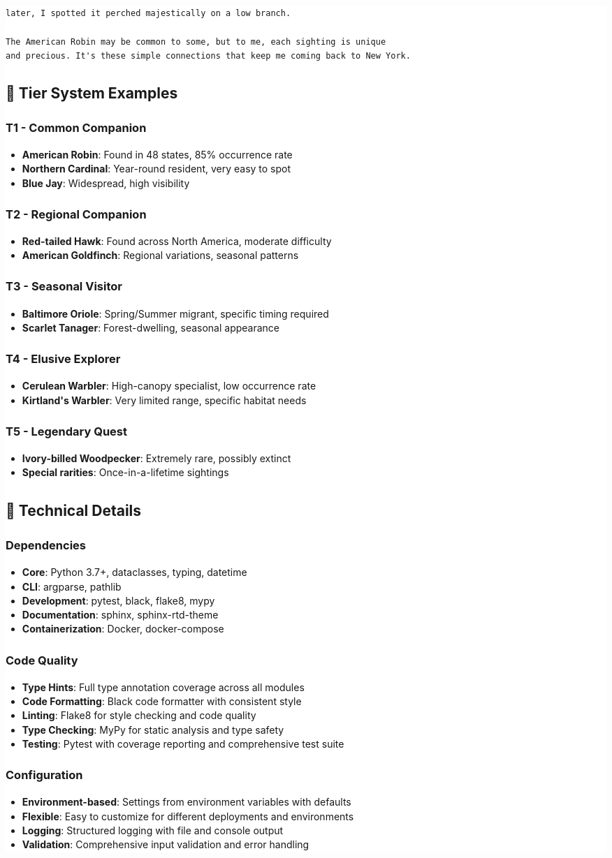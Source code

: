 ```
later, I spotted it perched majestically on a low branch.

The American Robin may be common to some, but to me, each sighting is unique 
and precious. It's these simple connections that keep me coming back to New York.
```

## 🎯 Tier System Examples

### T1 - Common Companion
- **American Robin**: Found in 48 states, 85% occurrence rate
- **Northern Cardinal**: Year-round resident, very easy to spot
- **Blue Jay**: Widespread, high visibility

### T2 - Regional Companion  
- **Red-tailed Hawk**: Found across North America, moderate difficulty
- **American Goldfinch**: Regional variations, seasonal patterns

### T3 - Seasonal Visitor
- **Baltimore Oriole**: Spring/Summer migrant, specific timing required
- **Scarlet Tanager**: Forest-dwelling, seasonal appearance

### T4 - Elusive Explorer
- **Cerulean Warbler**: High-canopy specialist, low occurrence rate
- **Kirtland's Warbler**: Very limited range, specific habitat needs

### T5 - Legendary Quest
- **Ivory-billed Woodpecker**: Extremely rare, possibly extinct
- **Special rarities**: Once-in-a-lifetime sightings

## 🔧 Technical Details

### **Dependencies**
- **Core**: Python 3.7+, dataclasses, typing, datetime
- **CLI**: argparse, pathlib
- **Development**: pytest, black, flake8, mypy
- **Documentation**: sphinx, sphinx-rtd-theme
- **Containerization**: Docker, docker-compose

### **Code Quality**
- **Type Hints**: Full type annotation coverage across all modules
- **Code Formatting**: Black code formatter with consistent style
- **Linting**: Flake8 for style checking and code quality
- **Type Checking**: MyPy for static analysis and type safety
- **Testing**: Pytest with coverage reporting and comprehensive test suite

### **Configuration**
- **Environment-based**: Settings from environment variables with defaults
- **Flexible**: Easy to customize for different deployments and environments
- **Logging**: Structured logging with file and console output
- **Validation**: Comprehensive input validation and error handling

